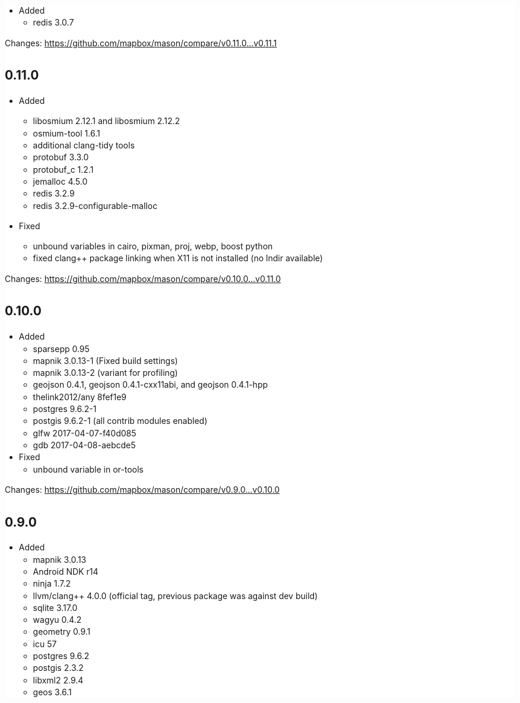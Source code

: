  - Added
    - redis 3.0.7


Changes: https://github.com/mapbox/mason/compare/v0.11.0...v0.11.1

## 0.11.0

 - Added
    - libosmium 2.12.1 and libosmium 2.12.2
    - osmium-tool 1.6.1
    - additional clang-tidy tools
    - protobuf 3.3.0
    - protobuf_c 1.2.1
    - jemalloc 4.5.0
    - redis 3.2.9
    - redis 3.2.9-configurable-malloc

 - Fixed
    - unbound variables in cairo, pixman, proj, webp, boost python
    - fixed clang++ package linking when X11 is not installed (no lndir available)

Changes: https://github.com/mapbox/mason/compare/v0.10.0...v0.11.0

## 0.10.0

 - Added
    - sparsepp 0.95
    - mapnik 3.0.13-1 (Fixed build settings)
    - mapnik 3.0.13-2 (variant for profiling)
    - geojson 0.4.1, geojson 0.4.1-cxx11abi, and geojson 0.4.1-hpp
    - thelink2012/any 8fef1e9
    - postgres 9.6.2-1
    - postgis 9.6.2-1 (all contrib modules enabled)
    - glfw 2017-04-07-f40d085
    - gdb 2017-04-08-aebcde5
 - Fixed
    - unbound variable in or-tools

Changes: https://github.com/mapbox/mason/compare/v0.9.0...v0.10.0

## 0.9.0

 - Added
    - mapnik 3.0.13
    - Android NDK r14
    - ninja 1.7.2
    - llvm/clang++ 4.0.0 (official tag, previous package was against dev build)
    - sqlite 3.17.0
    - wagyu 0.4.2
    - geometry 0.9.1
    - icu 57
    - postgres 9.6.2
    - postgis 2.3.2
    - libxml2 2.9.4
    - geos 3.6.1
